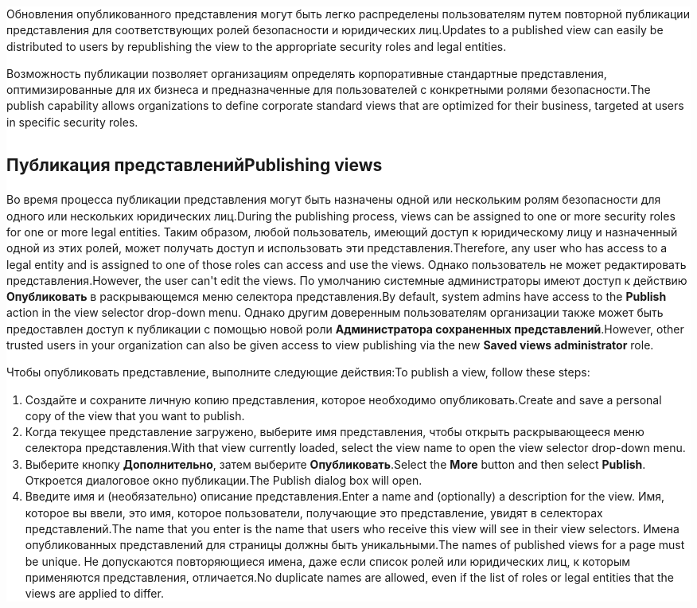 <span data-ttu-id="4a9a6-202">Обновления опубликованного представления могут быть легко распределены пользователям путем повторной публикации представления для соответствующих ролей безопасности и юридических лиц.</span><span class="sxs-lookup"><span data-stu-id="4a9a6-202">Updates to a published view can easily be distributed to users by republishing the view to the appropriate security roles and legal entities.</span></span>

<span data-ttu-id="4a9a6-203">Возможность публикации позволяет организациям определять корпоративные стандартные представления, оптимизированные для их бизнеса и предназначенные для пользователей с конкретными ролями безопасности.</span><span class="sxs-lookup"><span data-stu-id="4a9a6-203">The publish capability allows organizations to define corporate standard views that are optimized for their business, targeted at users in specific security roles.</span></span>

## <a name="publishing-views"></a><span data-ttu-id="4a9a6-204">Публикация представлений</span><span class="sxs-lookup"><span data-stu-id="4a9a6-204">Publishing views</span></span>

<span data-ttu-id="4a9a6-205">Во время процесса публикации представления могут быть назначены одной или нескольким ролям безопасности для одного или нескольких юридических лиц.</span><span class="sxs-lookup"><span data-stu-id="4a9a6-205">During the publishing process, views can be assigned to one or more security roles for one or more legal entities.</span></span> <span data-ttu-id="4a9a6-206">Таким образом, любой пользователь, имеющий доступ к юридическому лицу и назначенный одной из этих ролей, может получать доступ и использовать эти представления.</span><span class="sxs-lookup"><span data-stu-id="4a9a6-206">Therefore, any user who has access to a legal entity and is assigned to one of those roles can access and use the views.</span></span> <span data-ttu-id="4a9a6-207">Однако пользователь не может редактировать представления.</span><span class="sxs-lookup"><span data-stu-id="4a9a6-207">However, the user can't edit the views.</span></span> <span data-ttu-id="4a9a6-208">По умолчанию системные администраторы имеют доступ к действию **Опубликовать** в раскрывающемся меню селектора представления.</span><span class="sxs-lookup"><span data-stu-id="4a9a6-208">By default, system admins have access to the **Publish** action in the view selector drop-down menu.</span></span> <span data-ttu-id="4a9a6-209">Однако другим доверенным пользователям организации также может быть предоставлен доступ к публикации с помощью новой роли **Администратора сохраненных представлений**.</span><span class="sxs-lookup"><span data-stu-id="4a9a6-209">However, other trusted users in your organization can also be given access to view publishing via the new **Saved views administrator** role.</span></span>

<span data-ttu-id="4a9a6-210">Чтобы опубликовать представление, выполните следующие действия:</span><span class="sxs-lookup"><span data-stu-id="4a9a6-210">To publish a view, follow these steps:</span></span>

1. <span data-ttu-id="4a9a6-211">Создайте и сохраните личную копию представления, которое необходимо опубликовать.</span><span class="sxs-lookup"><span data-stu-id="4a9a6-211">Create and save a personal copy of the view that you want to publish.</span></span> 
2. <span data-ttu-id="4a9a6-212">Когда текущее представление загружено, выберите имя представления, чтобы открыть раскрывающееся меню селектора представления.</span><span class="sxs-lookup"><span data-stu-id="4a9a6-212">With that view currently loaded, select the view name to open the view selector drop-down menu.</span></span> 
3. <span data-ttu-id="4a9a6-213">Выберите кнопку **Дополнительно**, затем выберите **Опубликовать**.</span><span class="sxs-lookup"><span data-stu-id="4a9a6-213">Select the **More** button and then select **Publish**.</span></span> <span data-ttu-id="4a9a6-214">Откроется диалоговое окно публикации.</span><span class="sxs-lookup"><span data-stu-id="4a9a6-214">The Publish dialog box will open.</span></span>
4. <span data-ttu-id="4a9a6-215">Введите имя и (необязательно) описание представления.</span><span class="sxs-lookup"><span data-stu-id="4a9a6-215">Enter a name and (optionally) a description for the view.</span></span> <span data-ttu-id="4a9a6-216">Имя, которое вы ввели, это имя, которое пользователи, получающие это представление, увидят в селекторах представлений.</span><span class="sxs-lookup"><span data-stu-id="4a9a6-216">The name that you enter is the name that users who receive this view will see in their view selectors.</span></span> <span data-ttu-id="4a9a6-217">Имена опубликованных представлений для страницы должны быть уникальными.</span><span class="sxs-lookup"><span data-stu-id="4a9a6-217">The names of published views for a page must be unique.</span></span> <span data-ttu-id="4a9a6-218">Не допускаются повторяющиеся имена, даже если список ролей или юридических лиц, к которым применяются представления, отличается.</span><span class="sxs-lookup"><span data-stu-id="4a9a6-218">No duplicate names are allowed, even if the list of roles or legal entities that the views are applied to differ.</span></span>